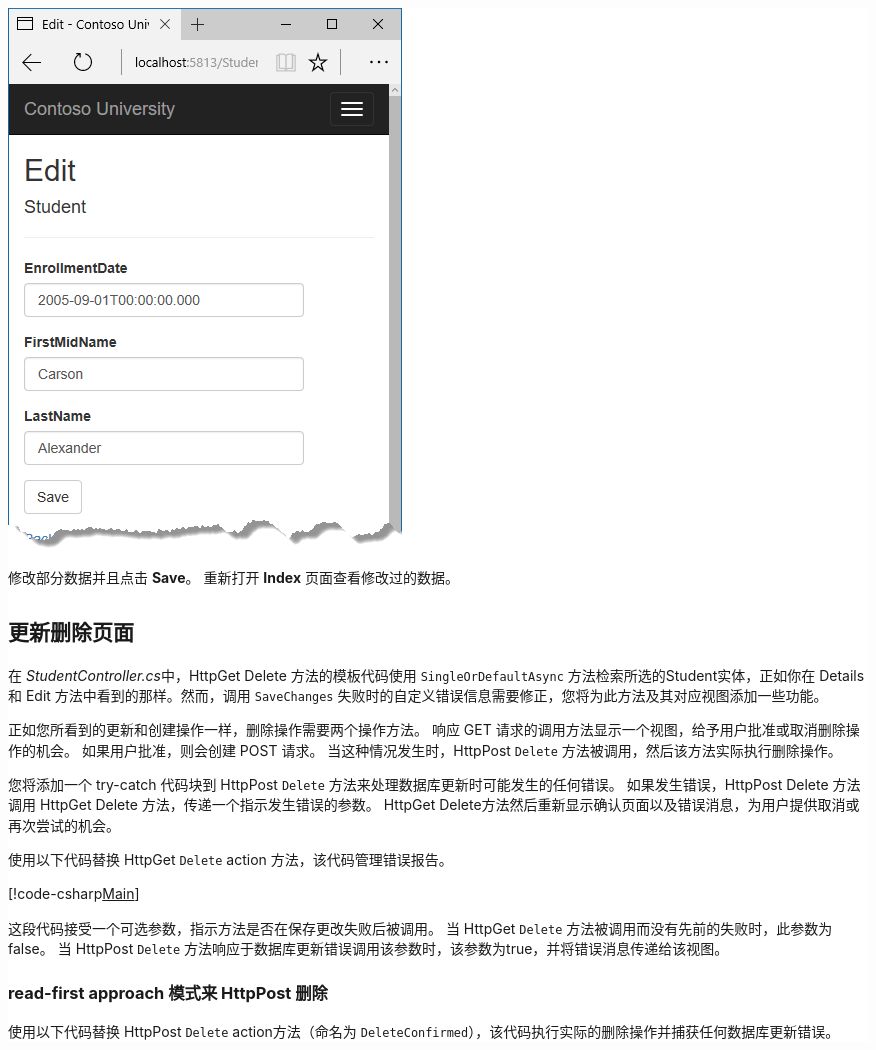 ![Students edit page](crud/_static/student-edit.png)

修改部分数据并且点击 **Save**。 重新打开 **Index** 页面查看修改过的数据。

## 更新删除页面

在 *StudentController.cs*中，HttpGet Delete 方法的模板代码使用 `SingleOrDefaultAsync` 方法检索所选的Student实体，正如你在 Details 和 Edit 方法中看到的那样。然而，调用 `SaveChanges` 失败时的自定义错误信息需要修正，您将为此方法及其对应视图添加一些功能。

正如您所看到的更新和创建操作一样，删除操作需要两个操作方法。 响应 GET 请求的调用方法显示一个视图，给予用户批准或取消删除操作的机会。 如果用户批准，则会创建 POST 请求。 当这种情况发生时，HttpPost `Delete` 方法被调用，然后该方法实际执行删除操作。

您将添加一个 try-catch 代码块到 HttpPost `Delete` 方法来处理数据库更新时可能发生的任何错误。 如果发生错误，HttpPost Delete 方法调用 HttpGet Delete 方法，传递一个指示发生错误的参数。 HttpGet Delete方法然后重新显示确认页面以及错误消息，为用户提供取消或再次尝试的机会。
 
使用以下代码替换 HttpGet `Delete` action 方法，该代码管理错误报告。

[!code-csharp[Main](intro/samples/cu/Controllers/StudentsController.cs?name=snippet_DeleteGet&highlight=1,9,16-21)]

这段代码接受一个可选参数，指示方法是否在保存更改失败后被调用。 当 HttpGet `Delete` 方法被调用而没有先前的失败时，此参数为false。 当 HttpPost `Delete` 方法响应于数据库更新错误调用该参数时，该参数为true，并将错误消息传递给该视图。

###  read-first approach 模式来 HttpPost 删除

使用以下代码替换 HttpPost `Delete` action方法（命名为 `DeleteConfirmed`），该代码执行实际的删除操作并捕获任何数据库更新错误。
